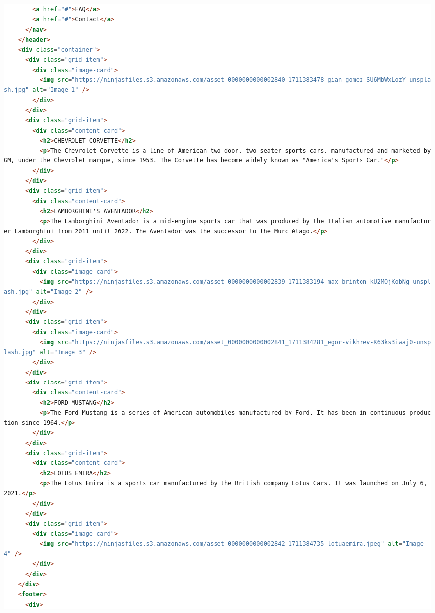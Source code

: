 ```html
        <a href="#">FAQ</a>
        <a href="#">Contact</a>
      </nav>
    </header>
    <div class="container">
      <div class="grid-item">
        <div class="image-card">
          <img src="https://ninjasfiles.s3.amazonaws.com/asset_0000000000002840_1711383478_gian-gomez-SU6MbWxLozY-unsplash.jpg" alt="Image 1" />
        </div>
      </div>
      <div class="grid-item">
        <div class="content-card">
          <h2>CHEVROLET CORVETTE</h2>
          <p>The Chevrolet Corvette is a line of American two-door, two-seater sports cars, manufactured and marketed by GM, under the Chevrolet marque, since 1953. The Corvette has become widely known as "America's Sports Car."</p>
        </div>
      </div>
      <div class="grid-item">
        <div class="content-card">
          <h2>LAMBORGHINI'S AVENTADOR</h2>
          <p>The Lamborghini Aventador is a mid-engine sports car that was produced by the Italian automotive manufacturer Lamborghini from 2011 until 2022. The Aventador was the successor to the Murciélago.</p>
        </div>
      </div>
      <div class="grid-item">
        <div class="image-card">
          <img src="https://ninjasfiles.s3.amazonaws.com/asset_0000000000002839_1711383194_max-brinton-kU2MOjKobNg-unsplash.jpg" alt="Image 2" />
        </div>
      </div>
      <div class="grid-item">
        <div class="image-card">
          <img src="https://ninjasfiles.s3.amazonaws.com/asset_0000000000002841_1711384281_egor-vikhrev-K63ks3iwaj0-unsplash.jpg" alt="Image 3" />
        </div>
      </div>
      <div class="grid-item">
        <div class="content-card">
          <h2>FORD MUSTANG</h2>
          <p>The Ford Mustang is a series of American automobiles manufactured by Ford. It has been in continuous production since 1964.</p>
        </div>
      </div>
      <div class="grid-item">
        <div class="content-card">
          <h2>LOTUS EMIRA</h2>
          <p>The Lotus Emira is a sports car manufactured by the British company Lotus Cars. It was launched on July 6, 2021.</p>
        </div>
      </div>
      <div class="grid-item">
        <div class="image-card">
          <img src="https://ninjasfiles.s3.amazonaws.com/asset_0000000000002842_1711384735_lotuaemira.jpeg" alt="Image 4" />
        </div>
      </div>
    </div>
    <footer>
      <div>
```